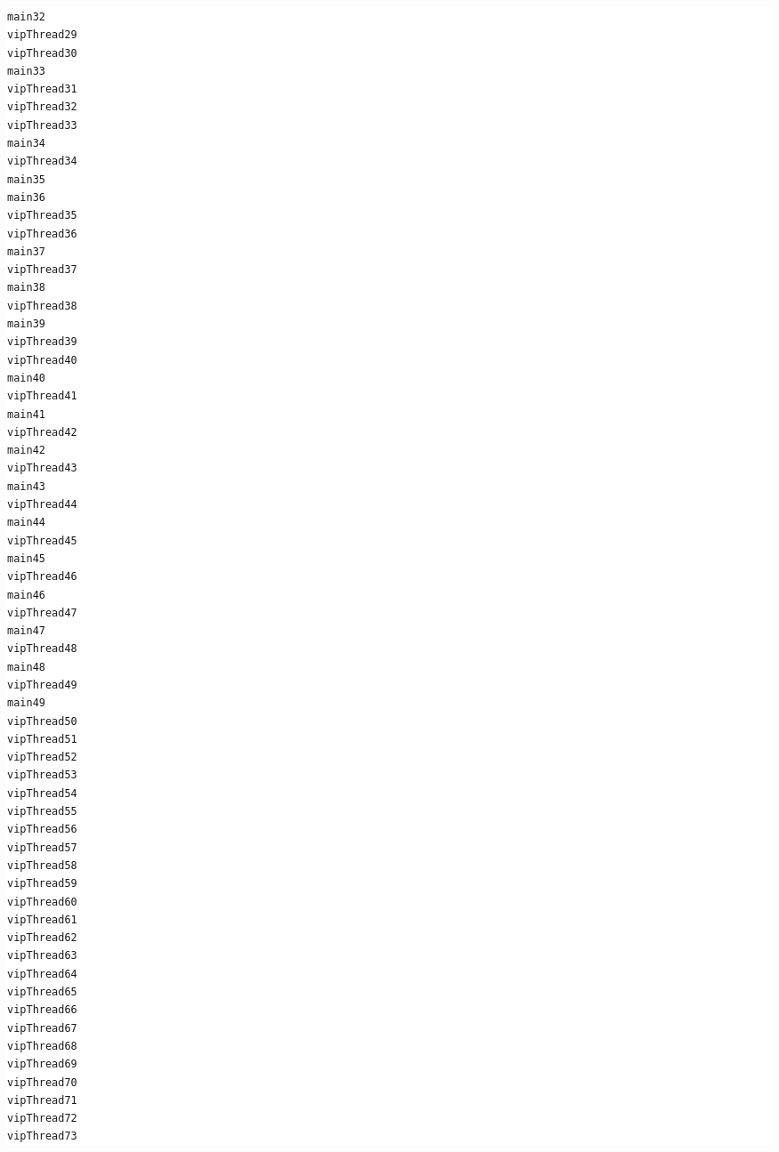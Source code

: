   ```
  main32
  vipThread29
  vipThread30
  main33
  vipThread31
  vipThread32
  vipThread33
  main34
  vipThread34
  main35
  main36
  vipThread35
  vipThread36
  main37
  vipThread37
  main38
  vipThread38
  main39
  vipThread39
  vipThread40
  main40
  vipThread41
  main41
  vipThread42
  main42
  vipThread43
  main43
  vipThread44
  main44
  vipThread45
  main45
  vipThread46
  main46
  vipThread47
  main47
  vipThread48
  main48
  vipThread49
  main49
  vipThread50
  vipThread51
  vipThread52
  vipThread53
  vipThread54
  vipThread55
  vipThread56
  vipThread57
  vipThread58
  vipThread59
  vipThread60
  vipThread61
  vipThread62
  vipThread63
  vipThread64
  vipThread65
  vipThread66
  vipThread67
  vipThread68
  vipThread69
  vipThread70
  vipThread71
  vipThread72
  vipThread73
  ```